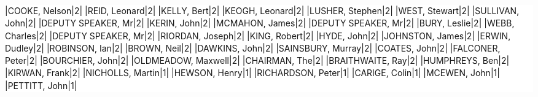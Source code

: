 |COOKE, Nelson|2|
|REID, Leonard|2|
|KELLY, Bert|2|
|KEOGH, Leonard|2|
|LUSHER, Stephen|2|
|WEST, Stewart|2|
|SULLIVAN, John|2|
|DEPUTY SPEAKER, Mr|2|
|KERIN, John|2|
|MCMAHON, James|2|
|DEPUTY SPEAKER, Mr|2|
|BURY, Leslie|2|
|WEBB, Charles|2|
|DEPUTY SPEAKER, Mr|2|
|RIORDAN, Joseph|2|
|KING, Robert|2|
|HYDE, John|2|
|JOHNSTON, James|2|
|ERWIN, Dudley|2|
|ROBINSON, Ian|2|
|BROWN, Neil|2|
|DAWKINS, John|2|
|SAINSBURY, Murray|2|
|COATES, John|2|
|FALCONER, Peter|2|
|BOURCHIER, John|2|
|OLDMEADOW, Maxwell|2|
|CHAIRMAN, The|2|
|BRAITHWAITE, Ray|2|
|HUMPHREYS, Ben|2|
|KIRWAN, Frank|2|
|NICHOLLS, Martin|1|
|HEWSON, Henry|1|
|RICHARDSON, Peter|1|
|CARIGE, Colin|1|
|MCEWEN, John|1|
|PETTITT, John|1|